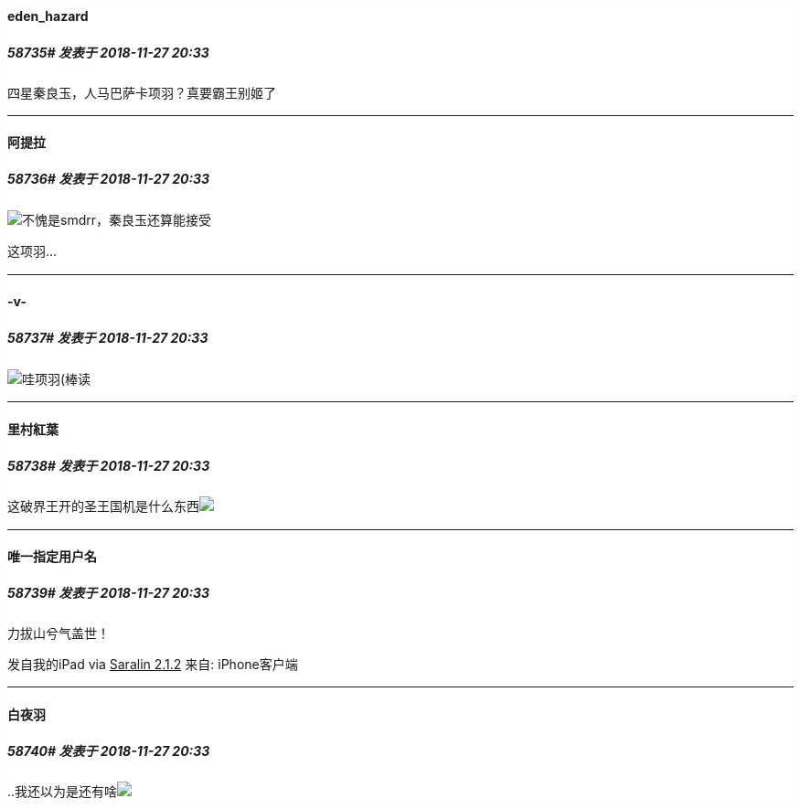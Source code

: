 ####  eden_hazard  
##### 58735#       发表于 2018-11-27 20:33


四星秦良玉，人马巴萨卡项羽？真要霸王别姬了


*****

####  阿提拉  
##### 58736#       发表于 2018-11-27 20:33


<img src="https://static.saraba1st.com/image/smiley/face2017/068.png" referrerpolicy="no-referrer">不愧是smdrr，秦良玉还算能接受


这项羽...


*****

####  -v-  
##### 58737#       发表于 2018-11-27 20:33


<img src="https://static.saraba1st.com/image/smiley/face2017/001.png" referrerpolicy="no-referrer">哇项羽(棒读


*****

####  里村紅葉  
##### 58738#       发表于 2018-11-27 20:33


这破界王开的圣王国机是什么东西<img src="https://static.saraba1st.com/image/smiley/face2017/001.png" referrerpolicy="no-referrer">


*****

####  唯一指定用户名  
##### 58739#       发表于 2018-11-27 20:33


力拔山兮气盖世！

发自我的iPad via [Saralin 2.1.2](https://itunes.apple.com/cn/app/saralin/id1086444812)
来自: iPhone客户端


*****

####  白夜羽  
##### 58740#       发表于 2018-11-27 20:33


..我还以为是还有啥<img src="https://static.saraba1st.com/image/smiley/face2017/001.png" referrerpolicy="no-referrer">

